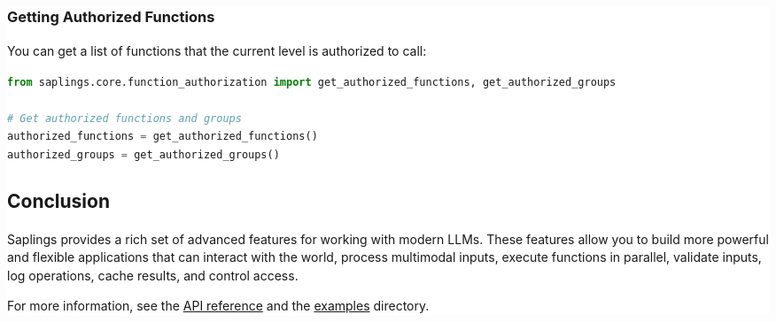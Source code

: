 ### Getting Authorized Functions

You can get a list of functions that the current level is authorized to call:

```python
from saplings.core.function_authorization import get_authorized_functions, get_authorized_groups

# Get authorized functions and groups
authorized_functions = get_authorized_functions()
authorized_groups = get_authorized_groups()
```

## Conclusion

Saplings provides a rich set of advanced features for working with modern LLMs. These features allow you to build more powerful and flexible applications that can interact with the world, process multimodal inputs, execute functions in parallel, validate inputs, log operations, cache results, and control access.

For more information, see the [API reference](./api_reference.md) and the [examples](../examples) directory.
